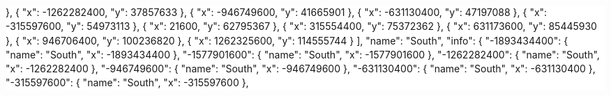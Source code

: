 },
{
 "x":    -1262282400,
"y":       37857633 
},
{
 "x":     -946749600,
"y":       41665901 
},
{
 "x":     -631130400,
"y":       47197088 
},
{
 "x":     -315597600,
"y":       54973113 
},
{
 "x":          21600,
"y":       62795367 
},
{
 "x":      315554400,
"y":       75372362 
},
{
 "x":      631173600,
"y":       85445930 
},
{
 "x":      946706400,
"y":      100236820 
},
{
 "x":     1262325600,
"y":      114555744 
} 
],
"name": "South",
"info": {
 "-1893434400": {
 "name": "South",
"x":    -1893434400 
},
"-1577901600": {
 "name": "South",
"x":    -1577901600 
},
"-1262282400": {
 "name": "South",
"x":    -1262282400 
},
"-946749600": {
 "name": "South",
"x":     -946749600 
},
"-631130400": {
 "name": "South",
"x":     -631130400 
},
"-315597600": {
 "name": "South",
"x":     -315597600 
},